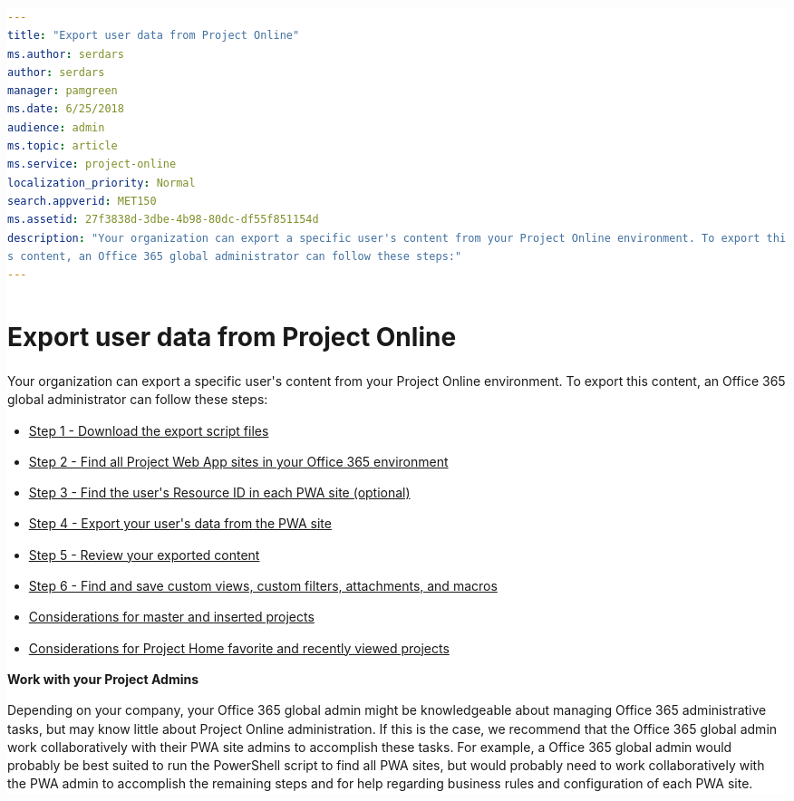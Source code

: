 ```yaml
---
title: "Export user data from Project Online"
ms.author: serdars
author: serdars
manager: pamgreen
ms.date: 6/25/2018
audience: admin
ms.topic: article
ms.service: project-online
localization_priority: Normal
search.appverid: MET150
ms.assetid: 27f3838d-3dbe-4b98-80dc-df55f851154d
description: "Your organization can export a specific user's content from your Project Online environment. To export this content, an Office 365 global administrator can follow these steps:"
---
```


# Export user data from Project Online

Your organization can export a specific user's content from your Project Online environment. To export this content, an Office 365 global administrator can follow these steps: 
  
- [Step 1 - Download the export script files](export-user-data-from-project-online.md#scripts)
    
- [Step 2 - Find all Project Web App sites in your Office 365 environment](export-user-data-from-project-online.md#BKMK_FindallPWAsitesthattheuserispartof)
    
- [Step 3 - Find the user's Resource ID in each PWA site (optional)](export-user-data-from-project-online.md#BKMK_LookuptheusersresourceID)
    
- [Step 4 - Export your user's data from the PWA site](export-user-data-from-project-online.md#BKMK_RuntheExportPowerShellscript)
    
- [Step 5 - Review your exported content](export-user-data-from-project-online.md#BKMK_Reviewexportedcontentandchoosewhattosharewithuser)
    
- [Step 6 - Find and save custom views, custom filters, attachments, and macros](export-user-data-from-project-online.md#FindViews)
    
- [Considerations for master and inserted projects](export-user-data-from-project-online.md#ConsiderationsForMaster)

- [Considerations for Project Home favorite and recently viewed projects](export-user-data-from-project-online.md#ProjectHomeProjects)
    
 **Work with your Project Admins**
  
Depending on your company, your Office 365 global admin might be knowledgeable about managing Office 365 administrative tasks, but may know little about Project Online administration. If this is the case, we recommend that the Office 365 global admin work collaboratively with their PWA site admins to accomplish these tasks. For example, a Office 365 global admin would probably be best suited to run the PowerShell script to find all PWA sites, but would probably need to work collaboratively with the PWA admin to accomplish the remaining steps and for help regarding business rules and configuration of each PWA site.
  